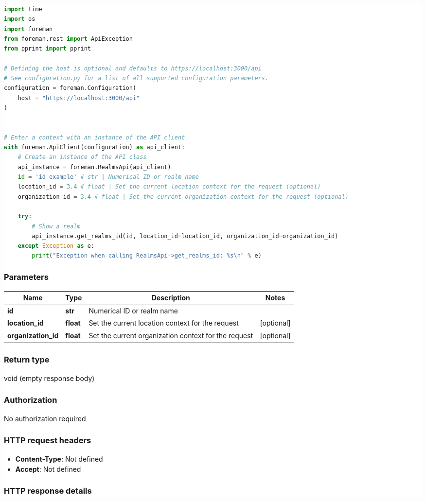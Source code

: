 
```python
import time
import os
import foreman
from foreman.rest import ApiException
from pprint import pprint

# Defining the host is optional and defaults to https://localhost:3000/api
# See configuration.py for a list of all supported configuration parameters.
configuration = foreman.Configuration(
    host = "https://localhost:3000/api"
)


# Enter a context with an instance of the API client
with foreman.ApiClient(configuration) as api_client:
    # Create an instance of the API class
    api_instance = foreman.RealmsApi(api_client)
    id = 'id_example' # str | Numerical ID or realm name
    location_id = 3.4 # float | Set the current location context for the request (optional)
    organization_id = 3.4 # float | Set the current organization context for the request (optional)

    try:
        # Show a realm
        api_instance.get_realms_id(id, location_id=location_id, organization_id=organization_id)
    except Exception as e:
        print("Exception when calling RealmsApi->get_realms_id: %s\n" % e)
```



### Parameters


Name | Type | Description  | Notes
------------- | ------------- | ------------- | -------------
 **id** | **str**| Numerical ID or realm name | 
 **location_id** | **float**| Set the current location context for the request | [optional] 
 **organization_id** | **float**| Set the current organization context for the request | [optional] 

### Return type

void (empty response body)

### Authorization

No authorization required

### HTTP request headers

 - **Content-Type**: Not defined
 - **Accept**: Not defined

### HTTP response details
